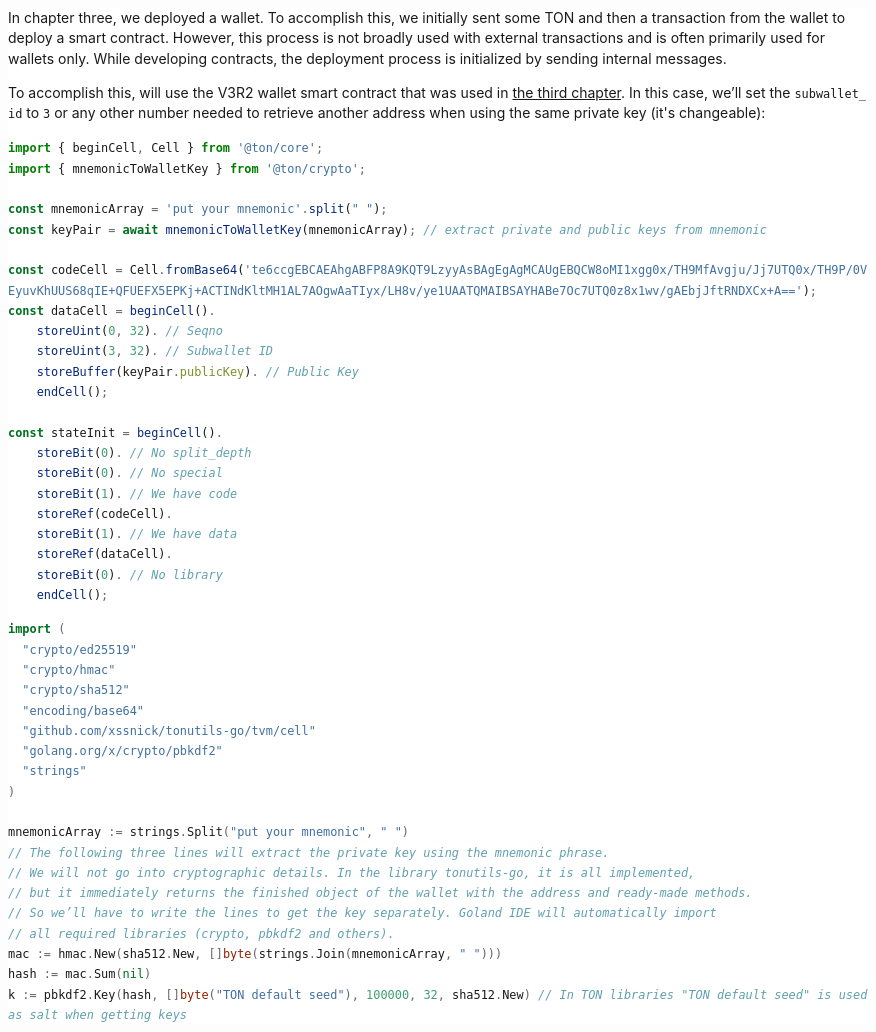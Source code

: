 In chapter three, we deployed a wallet. To accomplish this, we initially sent some TON and then a transaction from the wallet to deploy a smart contract. However, this process is not broadly used with external transactions and is often primarily used for wallets only. While developing contracts, the deployment process is initialized by sending internal messages.

To accomplish this, will use the V3R2 wallet smart contract that was used in [the third chapter](/develop/smart-contracts/tutorials/wallet#compiling-our-wallet-code).
In this case, we’ll set the `subwallet_id` to `3` or any other number needed to retrieve another address when using the same private key (it's changeable):

<Tabs groupId="code-examples">
<TabItem value="js" label="JavaScript">

```js
import { beginCell, Cell } from '@ton/core';
import { mnemonicToWalletKey } from '@ton/crypto';

const mnemonicArray = 'put your mnemonic'.split(" ");
const keyPair = await mnemonicToWalletKey(mnemonicArray); // extract private and public keys from mnemonic

const codeCell = Cell.fromBase64('te6ccgEBCAEAhgABFP8A9KQT9LzyyAsBAgEgAgMCAUgEBQCW8oMI1xgg0x/TH9MfAvgju/Jj7UTQ0x/TH9P/0VEyuvKhUUS68qIE+QFUEFX5EPKj+ACTINdKltMH1AL7AOgwAaTIyx/LH8v/ye1UAATQMAIBSAYHABe7Oc7UTQ0z8x1wv/gAEbjJftRNDXCx+A==');
const dataCell = beginCell().
    storeUint(0, 32). // Seqno
    storeUint(3, 32). // Subwallet ID
    storeBuffer(keyPair.publicKey). // Public Key
    endCell();

const stateInit = beginCell().
    storeBit(0). // No split_depth
    storeBit(0). // No special
    storeBit(1). // We have code
    storeRef(codeCell).
    storeBit(1). // We have data
    storeRef(dataCell).
    storeBit(0). // No library
    endCell();
```

</TabItem>
<TabItem value="go" label="Golang">

```go
import (
  "crypto/ed25519"
  "crypto/hmac"
  "crypto/sha512"
  "encoding/base64"
  "github.com/xssnick/tonutils-go/tvm/cell"
  "golang.org/x/crypto/pbkdf2"
  "strings"
)

mnemonicArray := strings.Split("put your mnemonic", " ")
// The following three lines will extract the private key using the mnemonic phrase.
// We will not go into cryptographic details. In the library tonutils-go, it is all implemented,
// but it immediately returns the finished object of the wallet with the address and ready-made methods.
// So we’ll have to write the lines to get the key separately. Goland IDE will automatically import
// all required libraries (crypto, pbkdf2 and others).
mac := hmac.New(sha512.New, []byte(strings.Join(mnemonicArray, " ")))
hash := mac.Sum(nil)
k := pbkdf2.Key(hash, []byte("TON default seed"), 100000, 32, sha512.New) // In TON libraries "TON default seed" is used as salt when getting keys
```